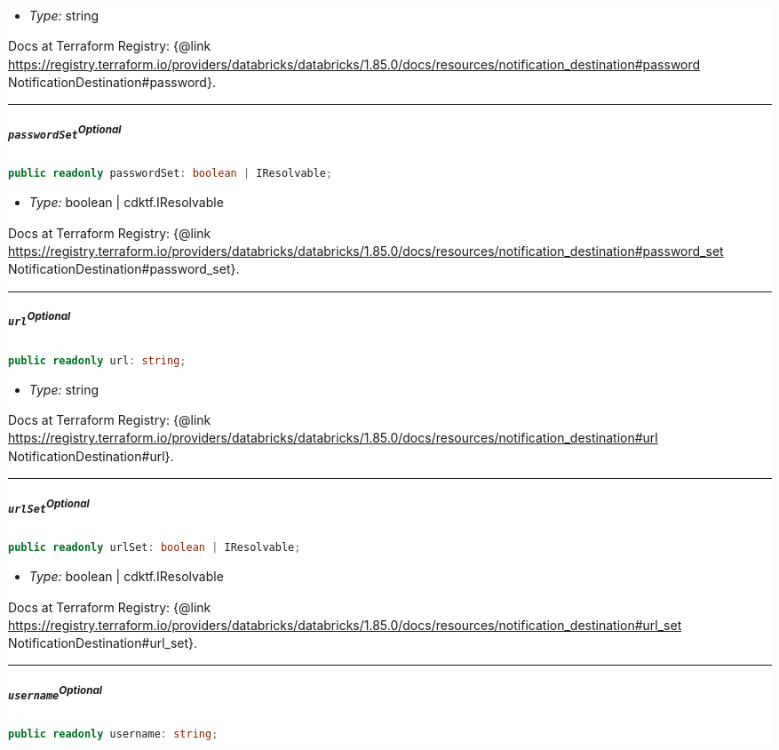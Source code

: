 - *Type:* string

Docs at Terraform Registry: {@link https://registry.terraform.io/providers/databricks/databricks/1.85.0/docs/resources/notification_destination#password NotificationDestination#password}.

---

##### `passwordSet`<sup>Optional</sup> <a name="passwordSet" id="@cdktf/provider-databricks.notificationDestination.NotificationDestinationConfigGenericWebhook.property.passwordSet"></a>

```typescript
public readonly passwordSet: boolean | IResolvable;
```

- *Type:* boolean | cdktf.IResolvable

Docs at Terraform Registry: {@link https://registry.terraform.io/providers/databricks/databricks/1.85.0/docs/resources/notification_destination#password_set NotificationDestination#password_set}.

---

##### `url`<sup>Optional</sup> <a name="url" id="@cdktf/provider-databricks.notificationDestination.NotificationDestinationConfigGenericWebhook.property.url"></a>

```typescript
public readonly url: string;
```

- *Type:* string

Docs at Terraform Registry: {@link https://registry.terraform.io/providers/databricks/databricks/1.85.0/docs/resources/notification_destination#url NotificationDestination#url}.

---

##### `urlSet`<sup>Optional</sup> <a name="urlSet" id="@cdktf/provider-databricks.notificationDestination.NotificationDestinationConfigGenericWebhook.property.urlSet"></a>

```typescript
public readonly urlSet: boolean | IResolvable;
```

- *Type:* boolean | cdktf.IResolvable

Docs at Terraform Registry: {@link https://registry.terraform.io/providers/databricks/databricks/1.85.0/docs/resources/notification_destination#url_set NotificationDestination#url_set}.

---

##### `username`<sup>Optional</sup> <a name="username" id="@cdktf/provider-databricks.notificationDestination.NotificationDestinationConfigGenericWebhook.property.username"></a>

```typescript
public readonly username: string;
```
